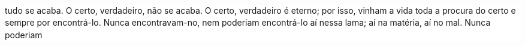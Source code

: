 tudo se acaba.
O certo, verdadeiro, não se acaba. O certo, verdadeiro é
eterno; por isso, vinham a vida toda a procura do certo e
sempre por encontrá-lo.
Nunca encontravam-no, nem poderiam encontrá-lo aí
nessa lama; aí na matéria, aí no mal. Nunca poderiam
